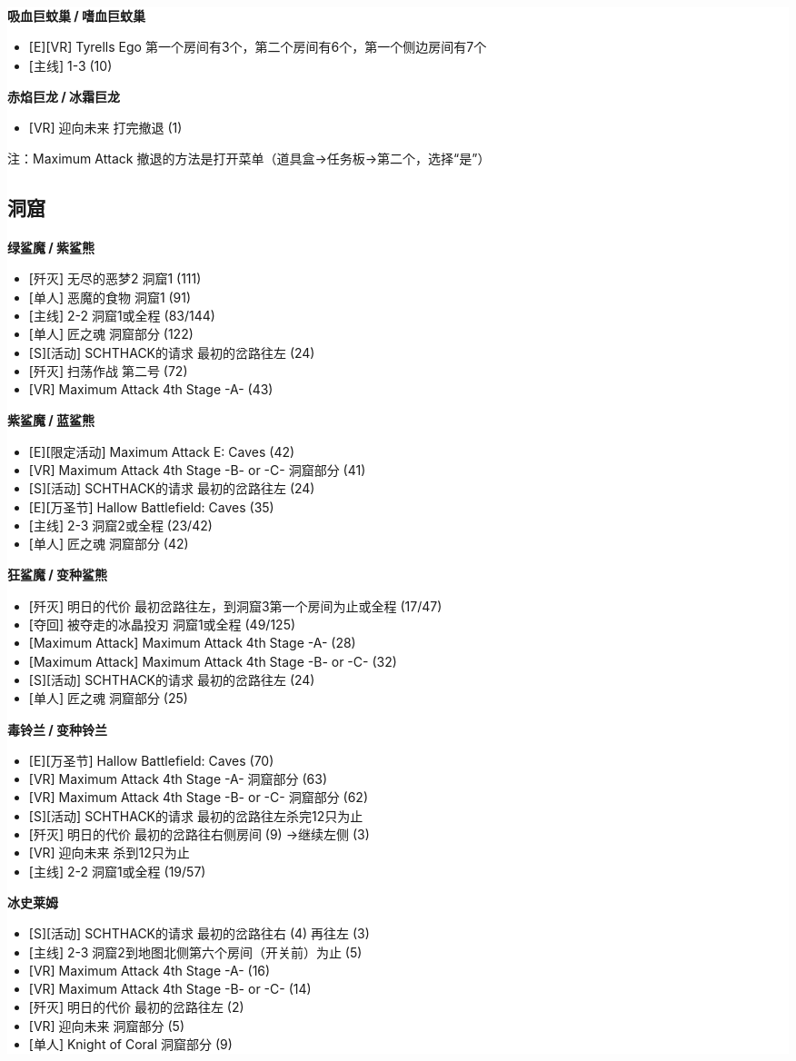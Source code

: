 **吸血巨蚊巢 / 嗜血巨蚊巢**   
* [E][VR] Tyrells Ego 第一个房间有3个，第二个房间有6个，第一个侧边房间有7个 
* [主线] 1-3 (10) 

**赤焰巨龙 / 冰霜巨龙**   
* [VR] 迎向未来 打完撤退 (1) 

注：Maximum Attack 撤退的方法是打开菜单（道具盒→任务板→第二个，选择“是”）




## 洞窟 

**绿鲨魔 / 紫鲨熊**   
* [歼灭] 无尽的恶梦2 洞窟1 (111) 
* [单人] 恶魔的食物 洞窟1 (91) 
* [主线] 2-2 洞窟1或全程 (83/144) 
* [单人] 匠之魂 洞窟部分 (122) 
* [S][活动] SCHTHACK的请求 最初的岔路往左 (24) 
* [歼灭] 扫荡作战 第二号 (72) 
* [VR] Maximum Attack 4th Stage -A- (43) 

**紫鲨魔 / 蓝鲨熊**   
* [E][限定活动] Maximum Attack E: Caves (42) 
* [VR] Maximum Attack 4th Stage -B- or -C- 洞窟部分 (41) 
* [S][活动] SCHTHACK的请求 最初的岔路往左 (24) 
* [E][万圣节] Hallow Battlefield: Caves (35) 
* [主线] 2-3 洞窟2或全程 (23/42) 
* [单人] 匠之魂 洞窟部分 (42) 

**狂鲨魔 / 变种鲨熊**   
* [歼灭] 明日的代价 最初岔路往左，到洞窟3第一个房间为止或全程 (17/47) 
* [夺回] 被夺走的冰晶投刃 洞窟1或全程 (49/125) 
* [Maximum Attack] Maximum Attack 4th Stage -A- (28) 
* [Maximum Attack] Maximum Attack 4th Stage -B- or -C- (32) 
* [S][活动] SCHTHACK的请求 最初的岔路往左 (24) 
* [单人] 匠之魂 洞窟部分 (25) 

**毒铃兰 / 变种铃兰**   
* [E][万圣节] Hallow Battlefield: Caves (70) 
* [VR] Maximum Attack 4th Stage -A- 洞窟部分 (63) 
* [VR] Maximum Attack 4th Stage -B- or -C- 洞窟部分 (62) 
* [S][活动] SCHTHACK的请求 最初的岔路往左杀完12只为止 
* [歼灭] 明日的代价 最初的岔路往右侧房间 (9) →继续左侧 (3) 
* [VR] 迎向未来 杀到12只为止 
* [主线] 2-2 洞窟1或全程 (19/57) 

**冰史莱姆**  
* [S][活动] SCHTHACK的请求 最初的岔路往右 (4) 再往左 (3) 
* [主线] 2-3 洞窟2到地图北侧第六个房间（开关前）为止 (5) 
* [VR] Maximum Attack 4th Stage -A- (16)
* [VR] Maximum Attack 4th Stage -B- or -C- (14) 
* [歼灭] 明日的代价 最初的岔路往左 (2) 
* [VR] 迎向未来 洞窟部分 (5) 
* [单人] Knight of Coral 洞窟部分 (9) 
